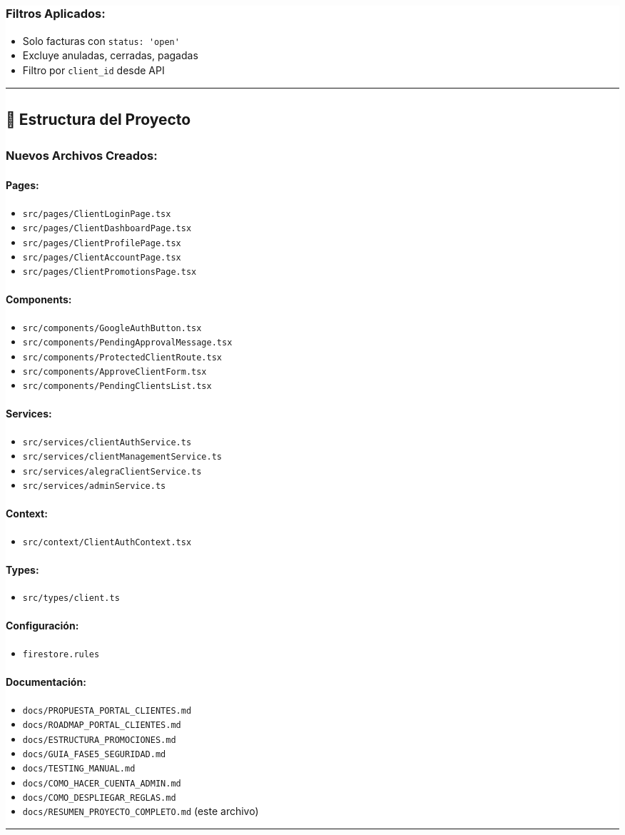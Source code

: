 ### **Filtros Aplicados:**
- Solo facturas con `status: 'open'`
- Excluye anuladas, cerradas, pagadas
- Filtro por `client_id` desde API

---

## 📁 Estructura del Proyecto

### **Nuevos Archivos Creados:**

#### **Pages:**
- `src/pages/ClientLoginPage.tsx`
- `src/pages/ClientDashboardPage.tsx`
- `src/pages/ClientProfilePage.tsx`
- `src/pages/ClientAccountPage.tsx`
- `src/pages/ClientPromotionsPage.tsx`

#### **Components:**
- `src/components/GoogleAuthButton.tsx`
- `src/components/PendingApprovalMessage.tsx`
- `src/components/ProtectedClientRoute.tsx`
- `src/components/ApproveClientForm.tsx`
- `src/components/PendingClientsList.tsx`

#### **Services:**
- `src/services/clientAuthService.ts`
- `src/services/clientManagementService.ts`
- `src/services/alegraClientService.ts`
- `src/services/adminService.ts`

#### **Context:**
- `src/context/ClientAuthContext.tsx`

#### **Types:**
- `src/types/client.ts`

#### **Configuración:**
- `firestore.rules`

#### **Documentación:**
- `docs/PROPUESTA_PORTAL_CLIENTES.md`
- `docs/ROADMAP_PORTAL_CLIENTES.md`
- `docs/ESTRUCTURA_PROMOCIONES.md`
- `docs/GUIA_FASE5_SEGURIDAD.md`
- `docs/TESTING_MANUAL.md`
- `docs/COMO_HACER_CUENTA_ADMIN.md`
- `docs/COMO_DESPLIEGAR_REGLAS.md`
- `docs/RESUMEN_PROYECTO_COMPLETO.md` (este archivo)

---
